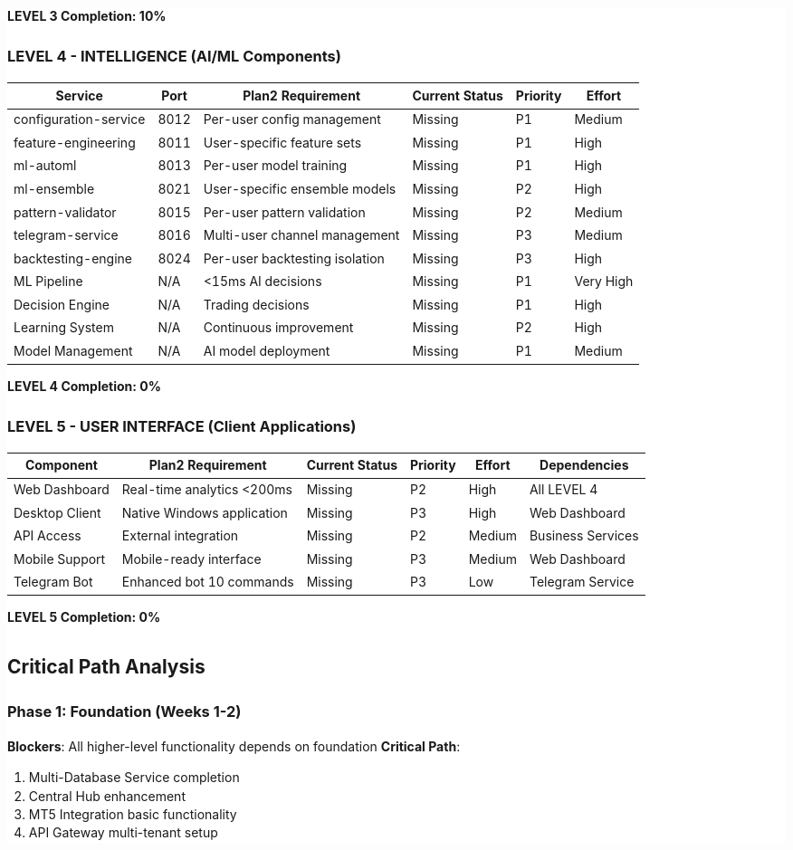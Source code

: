 **LEVEL 3 Completion: 10%**

### LEVEL 4 - INTELLIGENCE (AI/ML Components)

| Service | Port | Plan2 Requirement | Current Status | Priority | Effort |
|---------|------|-------------------|----------------|----------|--------|
| configuration-service | 8012 | Per-user config management | Missing | P1 | Medium |
| feature-engineering | 8011 | User-specific feature sets | Missing | P1 | High |
| ml-automl | 8013 | Per-user model training | Missing | P1 | High |
| ml-ensemble | 8021 | User-specific ensemble models | Missing | P2 | High |
| pattern-validator | 8015 | Per-user pattern validation | Missing | P2 | Medium |
| telegram-service | 8016 | Multi-user channel management | Missing | P3 | Medium |
| backtesting-engine | 8024 | Per-user backtesting isolation | Missing | P3 | High |
| ML Pipeline | N/A | <15ms AI decisions | Missing | P1 | Very High |
| Decision Engine | N/A | Trading decisions | Missing | P1 | High |
| Learning System | N/A | Continuous improvement | Missing | P2 | High |
| Model Management | N/A | AI model deployment | Missing | P1 | Medium |

**LEVEL 4 Completion: 0%**

### LEVEL 5 - USER INTERFACE (Client Applications)

| Component | Plan2 Requirement | Current Status | Priority | Effort | Dependencies |
|-----------|-------------------|----------------|----------|--------|--------------|
| Web Dashboard | Real-time analytics <200ms | Missing | P2 | High | All LEVEL 4 |
| Desktop Client | Native Windows application | Missing | P3 | High | Web Dashboard |
| API Access | External integration | Missing | P2 | Medium | Business Services |
| Mobile Support | Mobile-ready interface | Missing | P3 | Medium | Web Dashboard |
| Telegram Bot | Enhanced bot 10 commands | Missing | P3 | Low | Telegram Service |

**LEVEL 5 Completion: 0%**

## Critical Path Analysis

### Phase 1: Foundation (Weeks 1-2)
**Blockers**: All higher-level functionality depends on foundation
**Critical Path**:
1. Multi-Database Service completion
2. Central Hub enhancement
3. MT5 Integration basic functionality
4. API Gateway multi-tenant setup
